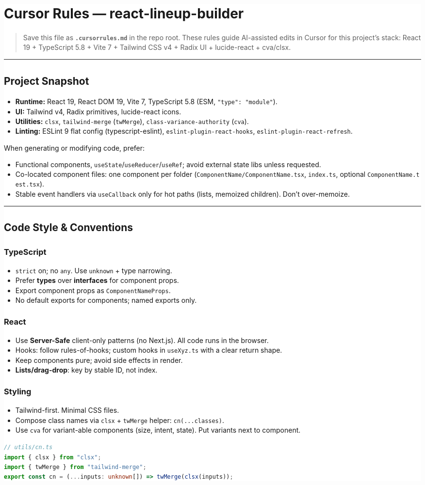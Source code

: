 # Cursor Rules — react-lineup-builder

> Save this file as **`.cursorrules.md`** in the repo root. These rules guide AI-assisted edits in Cursor for this project’s stack: React 19 + TypeScript 5.8 + Vite 7 + Tailwind CSS v4 + Radix UI + lucide-react + cva/clsx.

---

## Project Snapshot

- **Runtime:** React 19, React DOM 19, Vite 7, TypeScript 5.8 (ESM, `"type": "module"`).
- **UI:** Tailwind v4, Radix primitives, lucide-react icons.
- **Utilities:** `clsx`, `tailwind-merge` (`twMerge`), `class-variance-authority` (`cva`).
- **Linting:** ESLint 9 flat config (typescript-eslint), `eslint-plugin-react-hooks`, `eslint-plugin-react-refresh`.

When generating or modifying code, prefer:

- Functional components, `useState`/`useReducer`/`useRef`; avoid external state libs unless requested.
- Co-located component files: one component per folder (`ComponentName/ComponentName.tsx`, `index.ts`, optional `ComponentName.test.tsx`).
- Stable event handlers via `useCallback` only for hot paths (lists, memoized children). Don’t over-memoize.

---

## Code Style & Conventions

### TypeScript

- `strict` on; no `any`. Use `unknown` + type narrowing.
- Prefer **types** over **interfaces** for component props.
- Export component props as `ComponentNameProps`.
- No default exports for components; named exports only.

### React

- Use **Server-Safe** client-only patterns (no Next.js). All code runs in the browser.
- Hooks: follow rules-of-hooks; custom hooks in `useXyz.ts` with a clear return shape.
- Keep components pure; avoid side effects in render.
- **Lists/drag-drop**: key by stable ID, not index.

### Styling

- Tailwind-first. Minimal CSS files.
- Compose class names via `clsx` + `twMerge` helper: `cn(...classes)`.
- Use `cva` for variant-able components (size, intent, state). Put variants next to component.

```ts
// utils/cn.ts
import { clsx } from "clsx";
import { twMerge } from "tailwind-merge";
export const cn = (...inputs: unknown[]) => twMerge(clsx(inputs));
```
